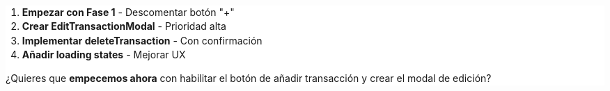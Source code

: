 1. **Empezar con Fase 1** - Descomentar botón "+"
2. **Crear EditTransactionModal** - Prioridad alta
3. **Implementar deleteTransaction** - Con confirmación
4. **Añadir loading states** - Mejorar UX

¿Quieres que **empecemos ahora** con habilitar el botón de añadir transacción y crear el modal de edición?